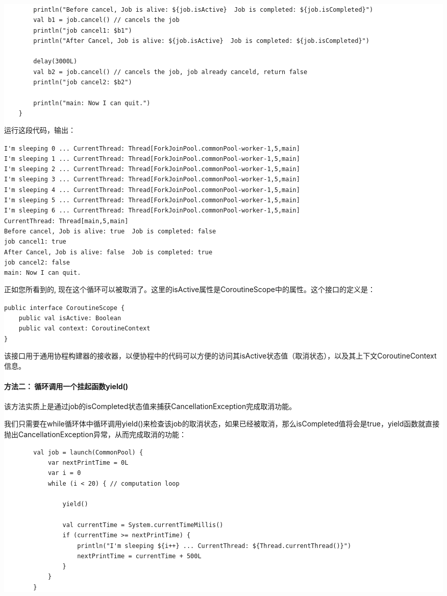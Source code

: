```
        println("Before cancel, Job is alive: ${job.isActive}  Job is completed: ${job.isCompleted}")
        val b1 = job.cancel() // cancels the job
        println("job cancel1: $b1")
        println("After Cancel, Job is alive: ${job.isActive}  Job is completed: ${job.isCompleted}")

        delay(3000L)
        val b2 = job.cancel() // cancels the job, job already canceld, return false
        println("job cancel2: $b2")

        println("main: Now I can quit.")
    }
```
运行这段代码，输出：
```
I'm sleeping 0 ... CurrentThread: Thread[ForkJoinPool.commonPool-worker-1,5,main]
I'm sleeping 1 ... CurrentThread: Thread[ForkJoinPool.commonPool-worker-1,5,main]
I'm sleeping 2 ... CurrentThread: Thread[ForkJoinPool.commonPool-worker-1,5,main]
I'm sleeping 3 ... CurrentThread: Thread[ForkJoinPool.commonPool-worker-1,5,main]
I'm sleeping 4 ... CurrentThread: Thread[ForkJoinPool.commonPool-worker-1,5,main]
I'm sleeping 5 ... CurrentThread: Thread[ForkJoinPool.commonPool-worker-1,5,main]
I'm sleeping 6 ... CurrentThread: Thread[ForkJoinPool.commonPool-worker-1,5,main]
CurrentThread: Thread[main,5,main]
Before cancel, Job is alive: true  Job is completed: false
job cancel1: true
After Cancel, Job is alive: false  Job is completed: true
job cancel2: false
main: Now I can quit.
```

正如您所看到的, 现在这个循环可以被取消了。这里的isActive属性是CoroutineScope中的属性。这个接口的定义是：

```
public interface CoroutineScope {
    public val isActive: Boolean
    public val context: CoroutineContext
}
```

该接口用于通用协程构建器的接收器，以便协程中的代码可以方便的访问其isActive状态值（取消状态），以及其上下文CoroutineContext信息。
 

#### 方法二： 循环调用一个挂起函数yield()

该方法实质上是通过job的isCompleted状态值来捕获CancellationException完成取消功能。

我们只需要在while循环体中循环调用yield()来检查该job的取消状态，如果已经被取消，那么isCompleted值将会是true，yield函数就直接抛出CancellationException异常，从而完成取消的功能：

```
        val job = launch(CommonPool) {
            var nextPrintTime = 0L
            var i = 0
            while (i < 20) { // computation loop

                yield()

                val currentTime = System.currentTimeMillis()
                if (currentTime >= nextPrintTime) {
                    println("I'm sleeping ${i++} ... CurrentThread: ${Thread.currentThread()}")
                    nextPrintTime = currentTime + 500L
                }
            }
        }
```
